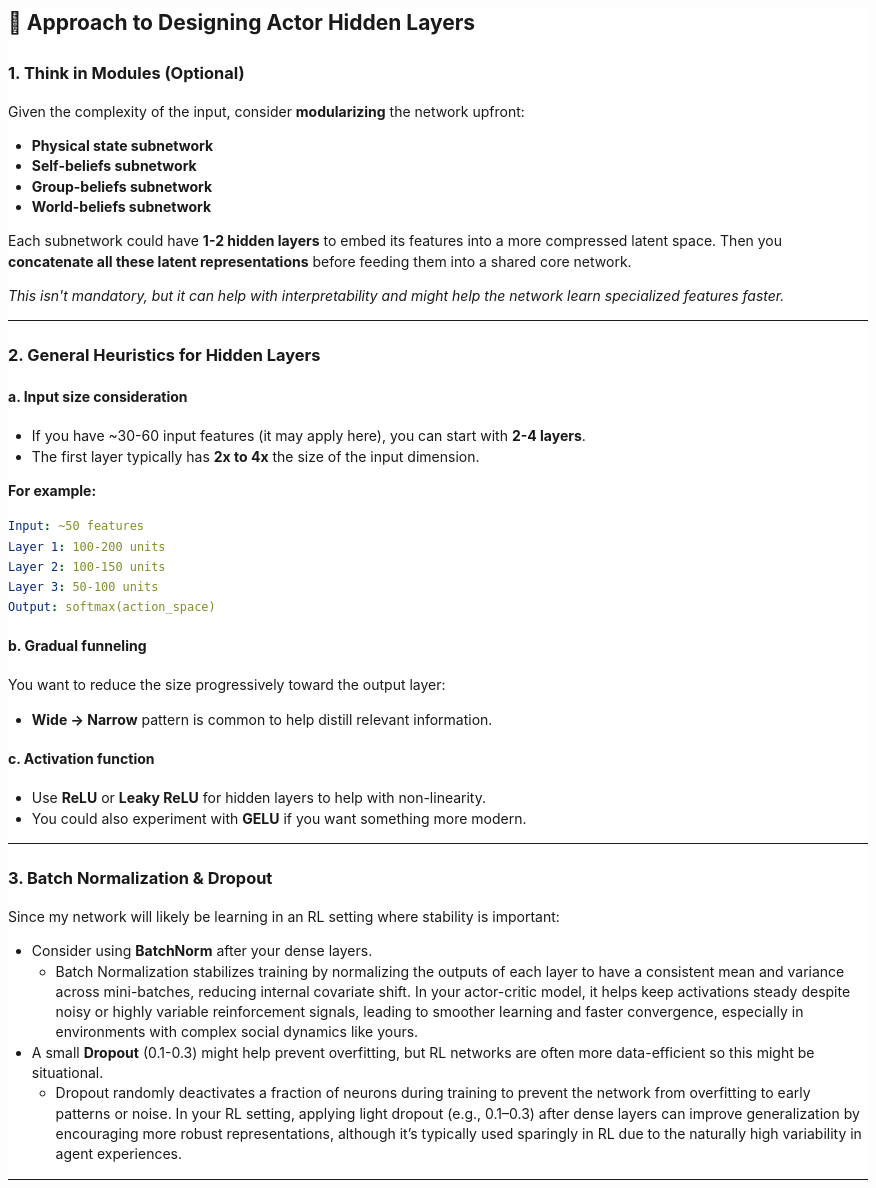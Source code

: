 
## 🧠 Approach to Designing Actor Hidden Layers

### 1. Think in Modules (Optional)
Given the complexity of the input, consider **modularizing** the network upfront:

- **Physical state subnetwork**
- **Self-beliefs subnetwork**
- **Group-beliefs subnetwork**
- **World-beliefs subnetwork**

Each subnetwork could have **1-2 hidden layers** to embed its features into a more compressed latent space. Then you **concatenate all these latent representations** before feeding them into a shared core network.

*This isn't mandatory, but it can help with interpretability and might help the network learn specialized features faster.*

---

### 2. General Heuristics for Hidden Layers

#### a. Input size consideration
- If you have ~30-60 input features (it may apply here), you can start with **2-4 layers**.
- The first layer typically has **2x to 4x** the size of the input dimension.

**For example:**
```yaml
Input: ~50 features
Layer 1: 100-200 units
Layer 2: 100-150 units
Layer 3: 50-100 units
Output: softmax(action_space)
```

#### b. Gradual funneling
You want to reduce the size progressively toward the output layer:

- **Wide → Narrow** pattern is common to help distill relevant information.

#### c. Activation function
- Use **ReLU** or **Leaky ReLU** for hidden layers to help with non-linearity.
- You could also experiment with **GELU** if you want something more modern.

---

### 3. Batch Normalization & Dropout
Since my network will likely be learning in an RL setting where stability is important:

- Consider using **BatchNorm** after your dense layers.
    - Batch Normalization stabilizes training by normalizing the outputs of each layer to have a consistent mean and variance across mini-batches, reducing internal covariate shift. In your actor-critic model, it helps keep activations steady despite noisy or highly variable reinforcement signals, leading to smoother learning and faster convergence, especially in environments with complex social dynamics like yours.
- A small **Dropout** (0.1-0.3) might help prevent overfitting, but RL networks are often more data-efficient so this might be situational.
    - Dropout randomly deactivates a fraction of neurons during training to prevent the network from overfitting to early patterns or noise. In your RL setting, applying light dropout (e.g., 0.1–0.3) after dense layers can improve generalization by encouraging more robust representations, although it’s typically used sparingly in RL due to the naturally high variability in agent experiences.

---